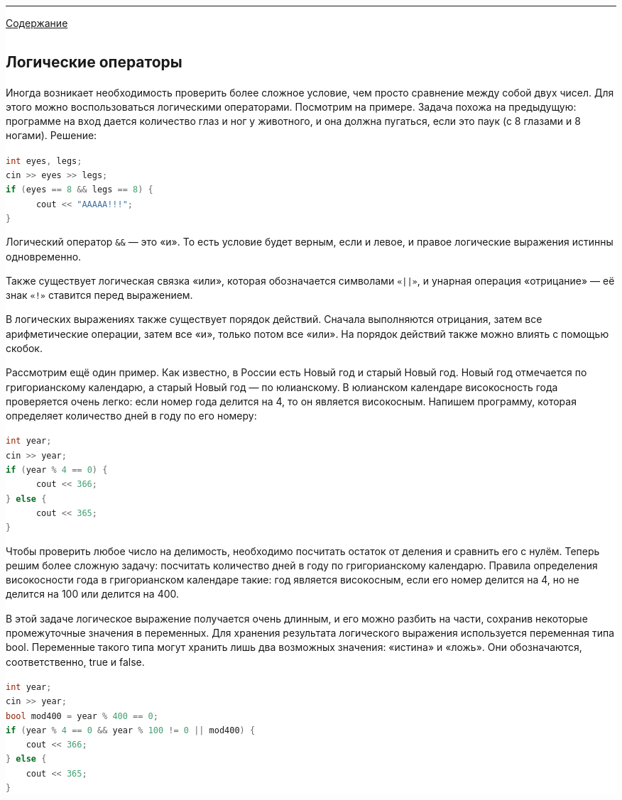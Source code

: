 <hr>

[Содержание](#содержание)

## Логические операторы

Иногда возникает необходимость проверить более сложное условие, чем просто сравнение между собой двух чисел. Для этого можно воспользоваться логическими операторами. Посмотрим на примере. Задача похожа на предыдущую: программе на вход дается количество глаз и ног у животного, и она должна пугаться, если это паук (с 8 глазами и 8 ногами). Решение:

```c
int eyes, legs;
cin >> eyes >> legs;
if (eyes == 8 && legs == 8) {
      cout << "AAAAA!!!";
}
```

Логический оператор `&&` — это «и». То есть условие будет верным, если и левое, и правое логические выражения истинны одновременно.

Также существует логическая связка «или», которая обозначается символами `«||»`, и унарная операция «отрицание» — её знак `«!»` ставится перед выражением.

В логических выражениях также существует порядок действий. Сначала выполняются отрицания, затем все арифметические операции, затем все «и», только потом все «или». На порядок действий также можно влиять с помощью скобок.

Рассмотрим ещё один пример. Как известно, в России есть Новый год и старый Новый год. Новый год отмечается по григорианскому календарю, а старый Новый год — по юлианскому. В юлианском календаре високосность года проверяется очень легко: если номер года делится на 4, то он является високосным. Напишем программу, которая определяет количество дней в году по его номеру:

```c++
int year;
cin >> year;
if (year % 4 == 0) {
      cout << 366;
} else {
      cout << 365;
}
```

Чтобы проверить любое число на делимость, необходимо посчитать остаток от деления и сравнить его с нулём. Теперь решим более сложную задачу: посчитать количество дней в году по григорианскому календарю. Правила определения високосности года в григорианском календаре такие: год является високосным, если его номер делится на 4, но не делится на 100 или делится на 400.

В этой задаче логическое выражение получается очень длинным, и его можно разбить на части, сохранив некоторые промежуточные значения в переменных. Для хранения результата логического выражения используется переменная типа bool. Переменные такого типа могут хранить лишь два возможных значения: «истина» и «ложь». Они обозначаются, соответственно, true и false.

```c++
int year;
cin >> year;
bool mod400 = year % 400 == 0;
if (year % 4 == 0 && year % 100 != 0 || mod400) {
    cout << 366;
} else {
    cout << 365;
}
```
